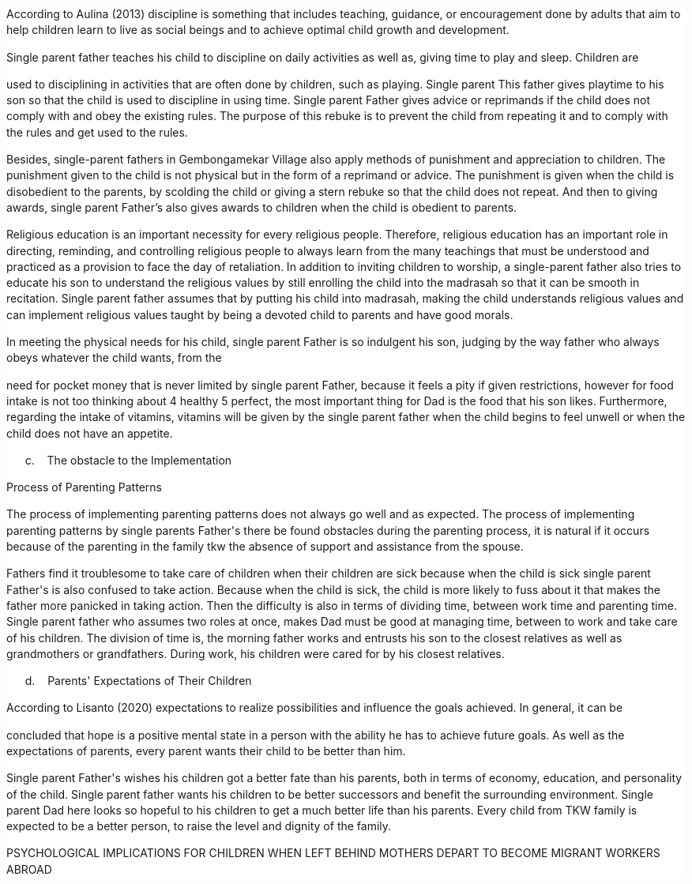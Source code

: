 <p><span class="font3">According to Aulina (2013) discipline is something that includes teaching, guidance, or encouragement done by adults that aim to help children learn to live as social beings and to achieve optimal child growth and development.</span></p>
<p><span class="font3">Single parent father teaches his child to discipline on daily activities as well as, giving time to play and sleep. Children are</span></p>
<p><span class="font3">used to disciplining in activities that are often done by children, such as playing. Single parent This father gives playtime to his son so that the child is used to discipline in using time. Single parent Father gives advice or reprimands if the child does not comply with and obey the existing rules. The purpose of this rebuke is to prevent the child from repeating it and to comply with the rules and get used to the rules.</span></p>
<p><span class="font3">Besides, single-parent fathers in Gembongamekar Village also apply methods of punishment and appreciation to children. The punishment given to the child is not physical but in the form of a reprimand or advice. The punishment is given when the child is disobedient to the parents, by scolding the child or giving a stern rebuke so that the child does not repeat. And then to giving awards, single parent Father’s also gives awards to children when the child is obedient to parents.</span></p>
<p><span class="font3">Religious education is an important necessity for every religious people. Therefore, religious education has an important role in directing, reminding, and controlling religious people to always learn from the many teachings that must be understood and practiced as a provision to face the day of retaliation. In addition to inviting children to worship, a single-parent father also tries to educate his son to understand the religious values by still enrolling the child into the madrasah so that it can be smooth in recitation. Single parent father assumes that by putting his child into madrasah, making the child understands religious values and can implement religious values taught by being a devoted child to parents and have good morals.</span></p>
<p><span class="font3">In meeting the physical needs for his child, single parent Father is so indulgent his son, judging by the way father who always obeys whatever the child wants, from the</span></p>
<p><span class="font3">need for pocket money that is never limited by single parent Father, because it feels a pity if given restrictions, however for food intake is not too thinking about 4 healthy 5 perfect, the most important thing for Dad is the food that his son likes. Furthermore, regarding the intake of vitamins, vitamins will be given by the single parent father when the child begins to feel unwell or when the child does not have an appetite.</span></p>
<ul style="list-style:none;"><li>
<p><span class="font3">c. &nbsp;&nbsp;&nbsp;The obstacle to the Implementation</span></p></li></ul>
<p><span class="font3">Process of Parenting Patterns</span></p>
<p><span class="font3">The process of implementing parenting patterns does not always go well and as expected. The process of implementing parenting patterns by single parents Father's there be found obstacles during the parenting process, it is natural if it occurs because of the parenting in the family tkw the absence of support and assistance from the spouse.</span></p>
<p><span class="font3">Fathers find it troublesome to take care of children when their children are sick because when the child is sick single parent Father's is also confused to take action. Because when the child is sick, the child is more likely to fuss about it that makes the father more panicked in taking action. Then the difficulty is also in terms of dividing time, between work time and parenting time. Single parent father who assumes two roles at once, makes Dad must be good at managing time, between to work and take care of his children. The division of time is, the morning father works and entrusts his son to the closest relatives as well as grandmothers or grandfathers. During work, his children were cared for by his closest relatives.</span></p>
<ul style="list-style:none;"><li>
<p><span class="font3">d. &nbsp;&nbsp;&nbsp;Parents' Expectations of Their Children</span></p></li></ul>
<p><span class="font3">According to Lisanto (2020) expectations to realize possibilities and influence the goals achieved. In general, it can be</span></p>
<p><span class="font3">concluded that hope is a positive mental state in a person with the ability he has to achieve future goals. As well as the expectations of parents, every parent wants their child to be better than him.</span></p>
<p><span class="font3">Single parent Father's wishes his children got a better fate than his parents, both in terms of economy, education, and personality of the child. Single parent father wants his children to be better successors and benefit the surrounding environment. Single parent Dad here looks so hopeful to his children to get a much better life than his parents. Every child from TKW family is expected to be a better person, to raise the level and dignity of the family.</span></p>
<p><span class="font3">PSYCHOLOGICAL IMPLICATIONS FOR CHILDREN WHEN LEFT BEHIND MOTHERS DEPART TO BECOME MIGRANT WORKERS ABROAD</span></p>
<ul style="list-style:none;"><li>